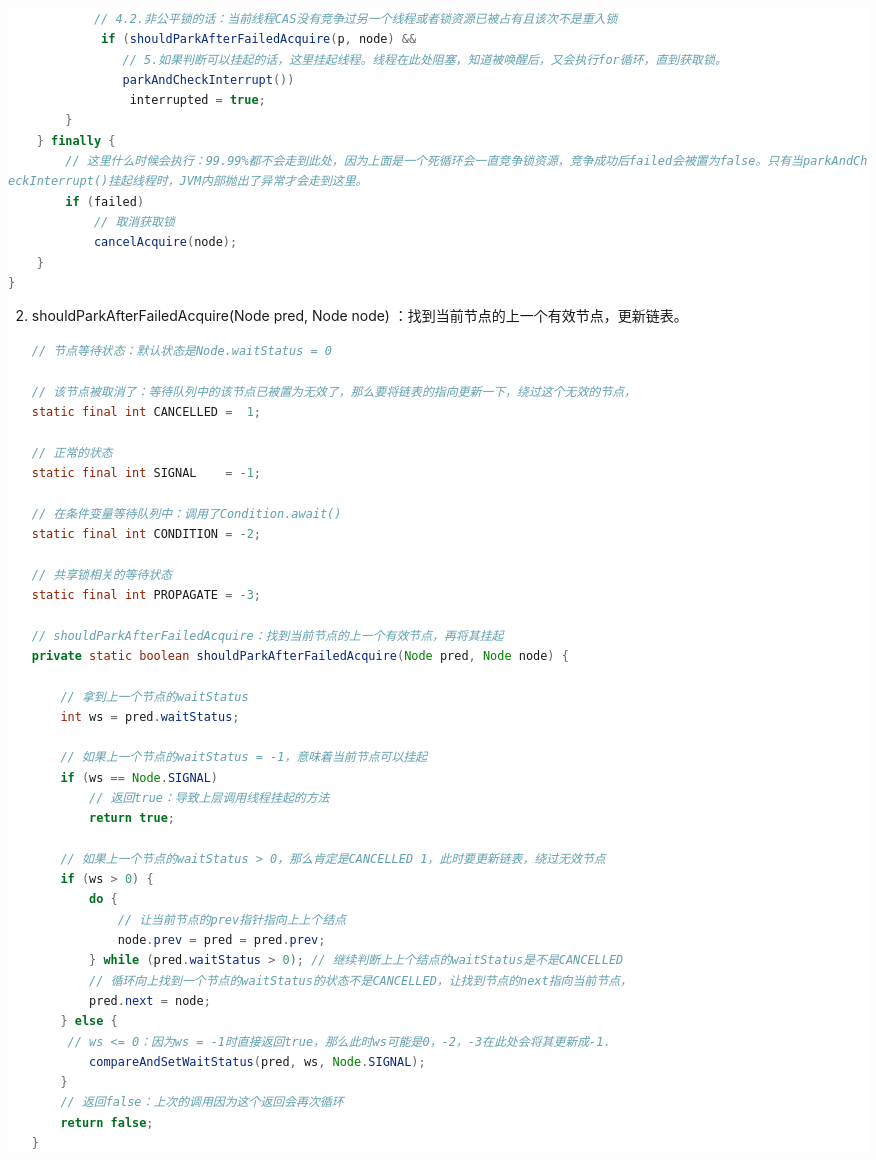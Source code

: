    ```java
               // 4.2.非公平锁的话：当前线程CAS没有竞争过另一个线程或者锁资源已被占有且该次不是重入锁
            	if (shouldParkAfterFailedAcquire(p, node) &&
                   // 5.如果判断可以挂起的话，这里挂起线程。线程在此处阻塞，知道被唤醒后，又会执行for循环，直到获取锁。
                   parkAndCheckInterrupt())
                	interrupted = true;
           }
       } finally {
           // 这里什么时候会执行：99.99%都不会走到此处，因为上面是一个死循环会一直竞争锁资源，竞争成功后failed会被置为false。只有当parkAndCheckInterrupt()挂起线程时，JVM内部抛出了异常才会走到这里。
           if (failed)
               // 取消获取锁
               cancelAcquire(node);
       }
   }
   ```
   
2. shouldParkAfterFailedAcquire(Node pred, Node node) ：找到当前节点的上一个有效节点，更新链表。
   
   ```java
   // 节点等待状态：默认状态是Node.waitStatus = 0
   
   // 该节点被取消了：等待队列中的该节点已被置为无效了，那么要将链表的指向更新一下，绕过这个无效的节点，
   static final int CANCELLED =  1;
   
   // 正常的状态
   static final int SIGNAL    = -1;
   
   // 在条件变量等待队列中：调用了Condition.await()
   static final int CONDITION = -2;
   
   // 共享锁相关的等待状态
   static final int PROPAGATE = -3;
   
   // shouldParkAfterFailedAcquire：找到当前节点的上一个有效节点，再将其挂起
   private static boolean shouldParkAfterFailedAcquire(Node pred, Node node) {
       
       // 拿到上一个节点的waitStatus
       int ws = pred.waitStatus;
       
       // 如果上一个节点的waitStatus = -1，意味着当前节点可以挂起
       if (ws == Node.SIGNAL)
           // 返回true：导致上层调用线程挂起的方法
           return true;
       
       // 如果上一个节点的waitStatus > 0，那么肯定是CANCELLED 1，此时要更新链表，绕过无效节点
       if (ws > 0) {
           do {
               // 让当前节点的prev指针指向上上个结点
               node.prev = pred = pred.prev;
           } while (pred.waitStatus > 0); // 继续判断上上个结点的waitStatus是不是CANCELLED
           // 循环向上找到一个节点的waitStatus的状态不是CANCELLED，让找到节点的next指向当前节点，
           pred.next = node;
       } else {
   		// ws <= 0：因为ws = -1时直接返回true，那么此时ws可能是0，-2，-3在此处会将其更新成-1.
           compareAndSetWaitStatus(pred, ws, Node.SIGNAL);
       }
       // 返回false：上次的调用因为这个返回会再次循环
       return false;
   }
   ```
   